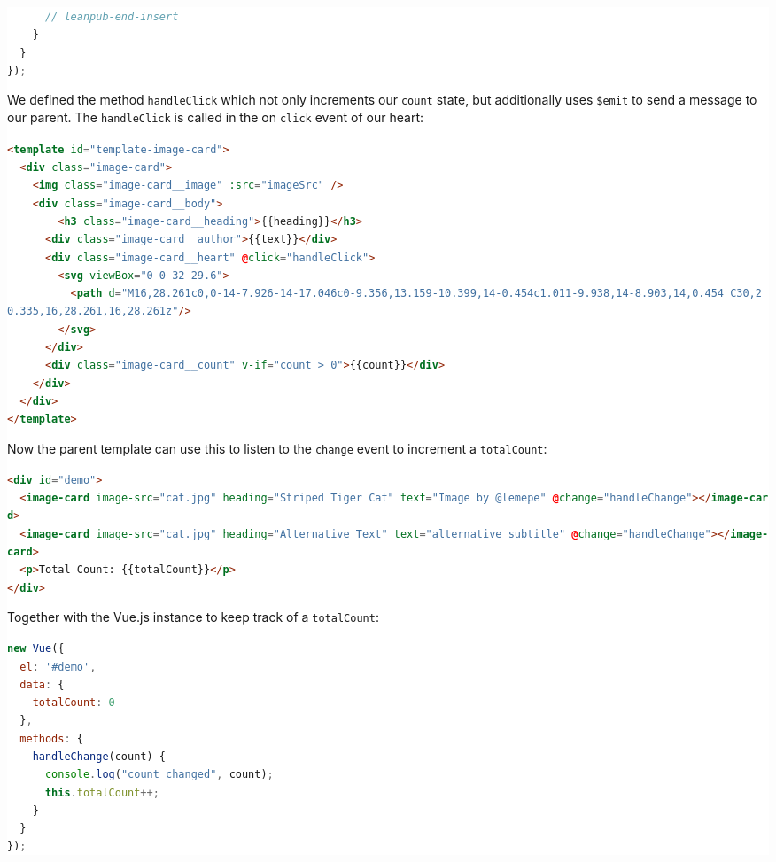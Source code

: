 ```js
      // leanpub-end-insert
    }
  }
});
```

We defined the method `handleClick` which not only increments our `count` state, but additionally uses `$emit` to send a message to our parent. The `handleClick` is called in the on `click` event of our heart:

```html
<template id="template-image-card">
  <div class="image-card">
    <img class="image-card__image" :src="imageSrc" />
    <div class="image-card__body">
        <h3 class="image-card__heading">{{heading}}</h3>
      <div class="image-card__author">{{text}}</div>
      <div class="image-card__heart" @click="handleClick">
        <svg viewBox="0 0 32 29.6">
          <path d="M16,28.261c0,0-14-7.926-14-17.046c0-9.356,13.159-10.399,14-0.454c1.011-9.938,14-8.903,14,0.454 C30,20.335,16,28.261,16,28.261z"/>            
        </svg>
      </div>
      <div class="image-card__count" v-if="count > 0">{{count}}</div>
    </div>
  </div>
</template>
```

Now the parent template can use this to listen to the `change` event to increment a `totalCount`:

```html
<div id="demo">
  <image-card image-src="cat.jpg" heading="Striped Tiger Cat" text="Image by @lemepe" @change="handleChange"></image-card>
  <image-card image-src="cat.jpg" heading="Alternative Text" text="alternative subtitle" @change="handleChange"></image-card>
  <p>Total Count: {{totalCount}}</p>
</div>
```

Together with the Vue.js instance to keep track of a `totalCount`:

```js
new Vue({
  el: '#demo',
  data: {
    totalCount: 0
  },
  methods: {
    handleChange(count) {
      console.log("count changed", count);
      this.totalCount++;
    }
  }
});
```
